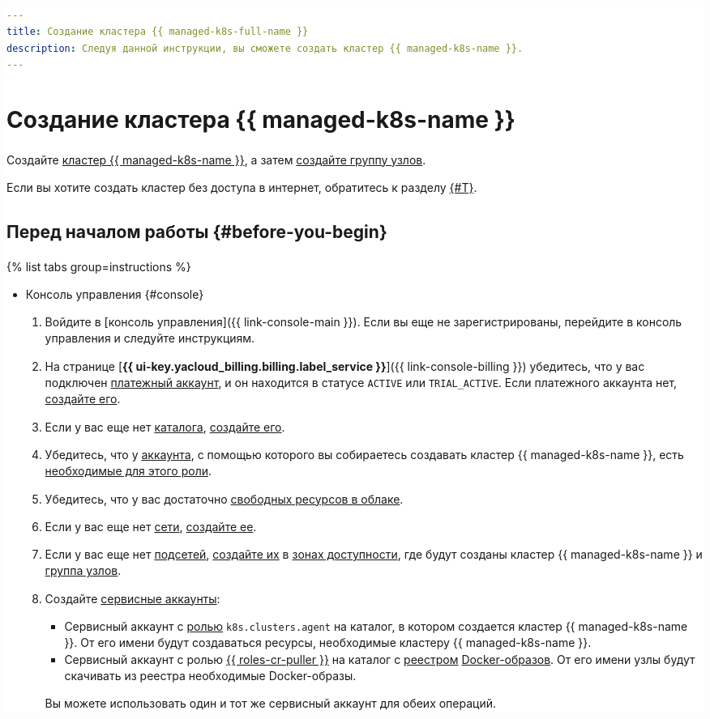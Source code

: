 ```yaml
---
title: Создание кластера {{ managed-k8s-full-name }}
description: Следуя данной инструкции, вы сможете создать кластер {{ managed-k8s-name }}.
---
```


# Создание кластера {{ managed-k8s-name }}


Создайте [кластер {{ managed-k8s-name }}](../../concepts/index.md#kubernetes-cluster), а затем [создайте группу узлов](../node-group/node-group-create.md).

Если вы хотите создать кластер без доступа в интернет, обратитесь к разделу [{#T}](../../tutorials/k8s-cluster-with-no-internet.md).

## Перед началом работы {#before-you-begin}

{% list tabs group=instructions %}

- Консоль управления {#console}

  1. Войдите в [консоль управления]({{ link-console-main }}). Если вы еще не зарегистрированы, перейдите в консоль управления и следуйте инструкциям.


  1. На странице [**{{ ui-key.yacloud_billing.billing.label_service }}**]({{ link-console-billing }}) убедитесь, что у вас подключен [платежный аккаунт](../../../billing/concepts/billing-account.md), и он находится в статусе `ACTIVE` или `TRIAL_ACTIVE`. Если платежного аккаунта нет, [создайте его](../../../billing/quickstart/index.md#create_billing_account).


  1. Если у вас еще нет [каталога](../../../resource-manager/concepts/resources-hierarchy.md#folder), [создайте его](../../../resource-manager/operations/folder/create.md).
  1. Убедитесь, что у [аккаунта](../../../iam/concepts/users/accounts.md), с помощью которого вы собираетесь создавать кластер {{ managed-k8s-name }}, есть [необходимые для этого роли](../../security/index.md#required-roles).
  1. Убедитесь, что у вас достаточно [свободных ресурсов в облаке](../../concepts/limits.md).
  1. Если у вас еще нет [сети](../../../vpc/concepts/network.md#network), [создайте ее](../../../vpc/operations/network-create.md).
  1. Если у вас еще нет [подсетей](../../../vpc/concepts/network.md#subnet), [создайте их](../../../vpc/operations/subnet-create.md) в [зонах доступности](../../../overview/concepts/geo-scope.md), где будут созданы кластер {{ managed-k8s-name }} и [группа узлов](../../concepts/index.md#node-group).
  1. Создайте [сервисные аккаунты](../../../iam/operations/sa/create.md):
     * Сервисный аккаунт с [ролью](../../security/index.md#yc-api) `k8s.clusters.agent` на каталог, в котором создается кластер {{ managed-k8s-name }}. От его имени будут создаваться ресурсы, необходимые кластеру {{ managed-k8s-name }}.
     * Сервисный аккаунт с ролью [{{ roles-cr-puller }}](../../../container-registry/security/index.md#choosing-roles) на каталог с [реестром](../../../container-registry/concepts/registry.md) [Docker-образов](../../../container-registry/concepts/docker-image.md). От его имени узлы будут скачивать из реестра необходимые Docker-образы.

     Вы можете использовать один и тот же сервисный аккаунт для обеих операций.
